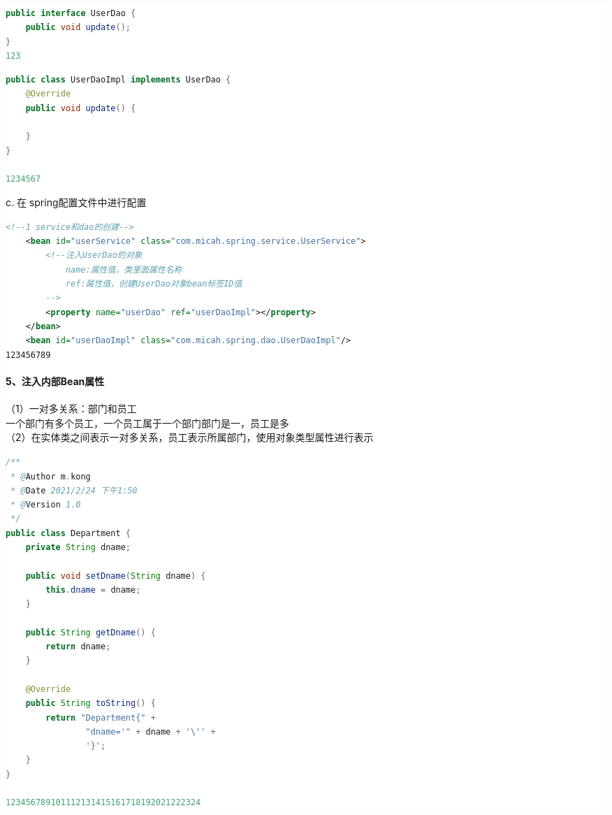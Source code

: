 ```java
public interface UserDao { 
    public void update();
}
123
```

```java
public class UserDaoImpl implements UserDao { 
    @Override
    public void update() { 

    }
}

1234567
```

c. 在 spring配置文件中进行配置

```xml
<!--1 service和dao的创建-->
    <bean id="userService" class="com.micah.spring.service.UserService">
        <!--注入UserDao的对象
            name:属性值，类里面属性名称
            ref:属性值，创建UserDao对象bean标签ID值
        -->
        <property name="userDao" ref="userDaoImpl"></property>
    </bean>
    <bean id="userDaoImpl" class="com.micah.spring.dao.UserDaoImpl"/>
123456789
```

#### 5、注入内部Bean属性

（1）一对多关系：部门和员工  
 一个部门有多个员工，一个员工属于一个部门部门是一，员工是多  
 （2）在实体类之间表示一对多关系，员工表示所属部门，使用对象类型属性进行表示

```java
/**
 * @Author m.kong
 * @Date 2021/2/24 下午1:50
 * @Version 1.0
 */
public class Department { 
    private String dname;

    public void setDname(String dname) { 
        this.dname = dname;
    }

    public String getDname() { 
        return dname;
    }

    @Override
    public String toString() { 
        return "Department{" +
                "dname='" + dname + '\'' +
                '}';
    }
}

123456789101112131415161718192021222324
```
